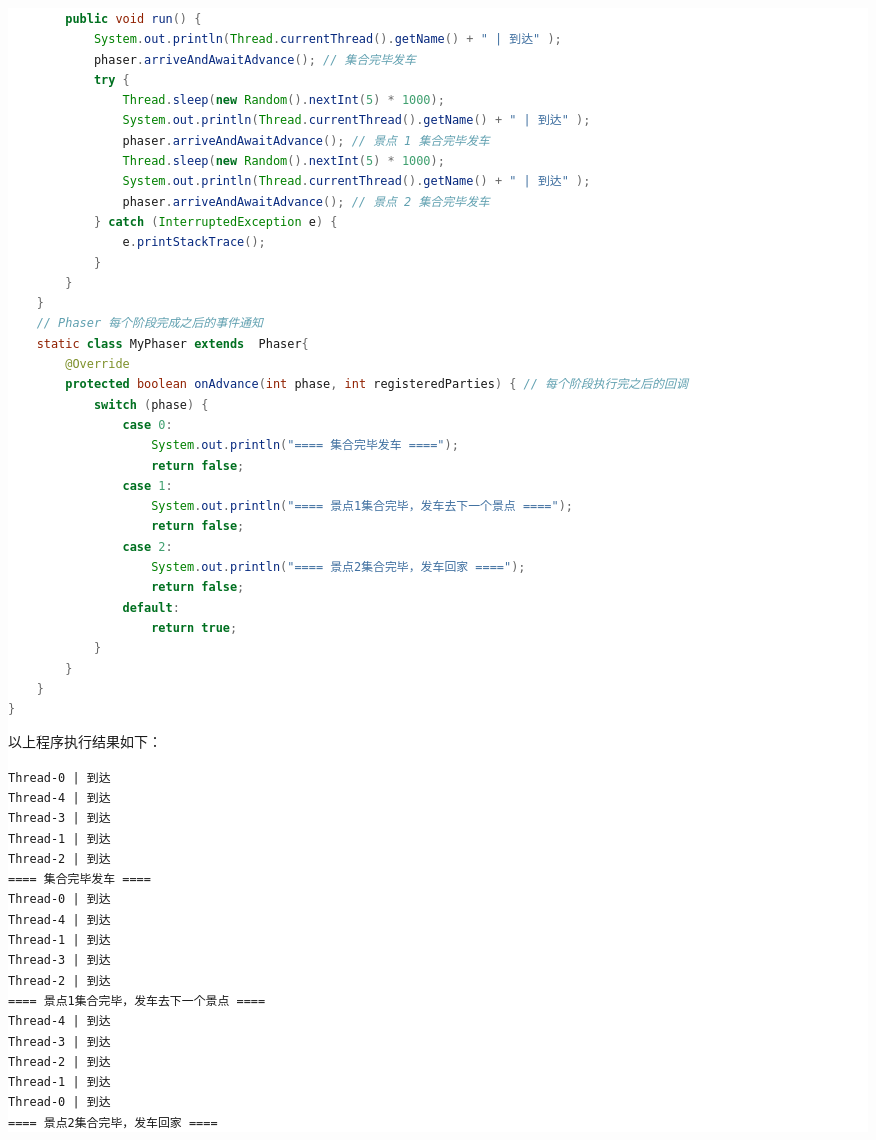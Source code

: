 ~~~java
		public void run() {
			System.out.println(Thread.currentThread().getName() + " | 到达" );
			phaser.arriveAndAwaitAdvance(); // 集合完毕发车
			try {
				Thread.sleep(new Random().nextInt(5) * 1000);
				System.out.println(Thread.currentThread().getName() + " | 到达" );
				phaser.arriveAndAwaitAdvance(); // 景点 1 集合完毕发车
				Thread.sleep(new Random().nextInt(5) * 1000);
				System.out.println(Thread.currentThread().getName() + " | 到达" );
				phaser.arriveAndAwaitAdvance(); // 景点 2 集合完毕发车
			} catch (InterruptedException e) {
				e.printStackTrace();
			}
		}
	}
	// Phaser 每个阶段完成之后的事件通知
	static class MyPhaser extends  Phaser{
		@Override
		protected boolean onAdvance(int phase, int registeredParties) { // 每个阶段执行完之后的回调
			switch (phase) {
				case 0:
					System.out.println("==== 集合完毕发车 ====");
					return false;
				case 1:
					System.out.println("==== 景点1集合完毕，发车去下一个景点 ====");
					return false;
				case 2:
					System.out.println("==== 景点2集合完毕，发车回家 ====");
					return false;
				default:
					return true;
			}
		}
	}
}
~~~

以上程序执行结果如下：

~~~plaintext
Thread-0 | 到达
Thread-4 | 到达
Thread-3 | 到达
Thread-1 | 到达
Thread-2 | 到达
==== 集合完毕发车 ====
Thread-0 | 到达
Thread-4 | 到达
Thread-1 | 到达
Thread-3 | 到达
Thread-2 | 到达
==== 景点1集合完毕，发车去下一个景点 ====
Thread-4 | 到达
Thread-3 | 到达
Thread-2 | 到达
Thread-1 | 到达
Thread-0 | 到达
==== 景点2集合完毕，发车回家 ====
~~~
